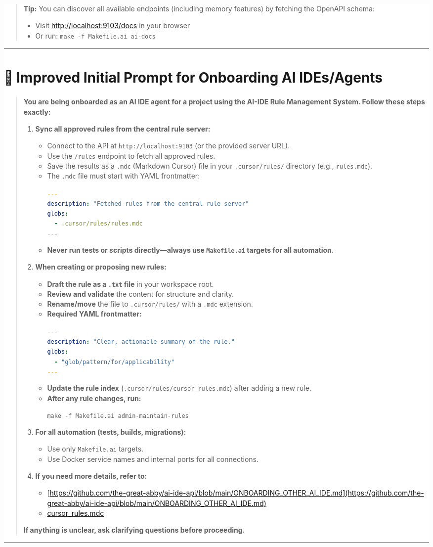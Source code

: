> **Tip:** You can discover all available endpoints (including memory features) by fetching the OpenAPI schema:
> - Visit [http://localhost:9103/docs](http://localhost:9103/docs) in your browser
> - Or run: `make -f Makefile.ai ai-docs`

---

# 🚀 Improved Initial Prompt for Onboarding AI IDEs/Agents

> **You are being onboarded as an AI IDE agent for a project using the AI-IDE Rule Management System. Follow these steps exactly:**
>
> 1. **Sync all approved rules from the central rule server:**
>    - Connect to the API at `http://localhost:9103` (or the provided server URL).
>    - Use the `/rules` endpoint to fetch all approved rules.
>    - Save the results as a `.mdc` (Markdown Cursor) file in your `.cursor/rules/` directory (e.g., `rules.mdc`).
>    - The `.mdc` file must start with YAML frontmatter:
>      ```yaml
>      ---
>      description: "Fetched rules from the central rule server"
>      globs:
>        - .cursor/rules/rules.mdc
>      ---
>      ```
>    - **Never run tests or scripts directly—always use `Makefile.ai` targets for all automation.**
>
> 2. **When creating or proposing new rules:**
>    - **Draft the rule as a `.txt` file** in your workspace root.
>    - **Review and validate** the content for structure and clarity.
>    - **Rename/move** the file to `.cursor/rules/` with a `.mdc` extension.
>    - **Required YAML frontmatter:**
>      ```yaml
>      ---
>      description: "Clear, actionable summary of the rule."
>      globs:
>        - "glob/pattern/for/applicability"
>      ---
>      ```
>    - **Update the rule index** (`.cursor/rules/cursor_rules.mdc`) after adding a new rule.
>    - **After any rule changes, run:**
>      ```
>      make -f Makefile.ai admin-maintain-rules
>      ```
>
> 3. **For all automation (tests, builds, migrations):**
>    - Use only `Makefile.ai` targets.
>    - Use Docker service names and internal ports for all connections.
>
> 4. **If you need more details, refer to:**
>    - [https://github.com/the-great-abby/ai-ide-api/blob/main/ONBOARDING_OTHER_AI_IDE.md](https://github.com/the-great-abby/ai-ide-api/blob/main/ONBOARDING_OTHER_AI_IDE.md)
>    - [cursor_rules.mdc](mdc:.cursor/rules/cursor_rules.mdc)
>
> **If anything is unclear, ask clarifying questions before proceeding.**

---